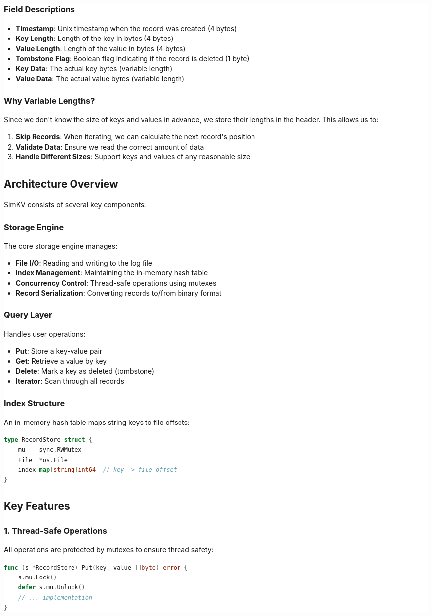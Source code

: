 ### Field Descriptions

- **Timestamp**: Unix timestamp when the record was created (4 bytes)
- **Key Length**: Length of the key in bytes (4 bytes)
- **Value Length**: Length of the value in bytes (4 bytes)
- **Tombstone Flag**: Boolean flag indicating if the record is deleted (1 byte)
- **Key Data**: The actual key bytes (variable length)
- **Value Data**: The actual value bytes (variable length)

### Why Variable Lengths?

Since we don't know the size of keys and values in advance, we store their lengths in the header. This allows us to:

1. **Skip Records**: When iterating, we can calculate the next record's position
2. **Validate Data**: Ensure we read the correct amount of data
3. **Handle Different Sizes**: Support keys and values of any reasonable size

## Architecture Overview

SimKV consists of several key components:

### Storage Engine
The core storage engine manages:
- **File I/O**: Reading and writing to the log file
- **Index Management**: Maintaining the in-memory hash table
- **Concurrency Control**: Thread-safe operations using mutexes
- **Record Serialization**: Converting records to/from binary format

### Query Layer
Handles user operations:
- **Put**: Store a key-value pair
- **Get**: Retrieve a value by key
- **Delete**: Mark a key as deleted (tombstone)
- **Iterator**: Scan through all records

### Index Structure
An in-memory hash table maps string keys to file offsets:
```go
type RecordStore struct {
    mu    sync.RWMutex
    File  *os.File
    index map[string]int64  // key -> file offset
}
```

## Key Features

### 1. Thread-Safe Operations
All operations are protected by mutexes to ensure thread safety:
```go
func (s *RecordStore) Put(key, value []byte) error {
    s.mu.Lock()
    defer s.mu.Unlock()
    // ... implementation
}
```
